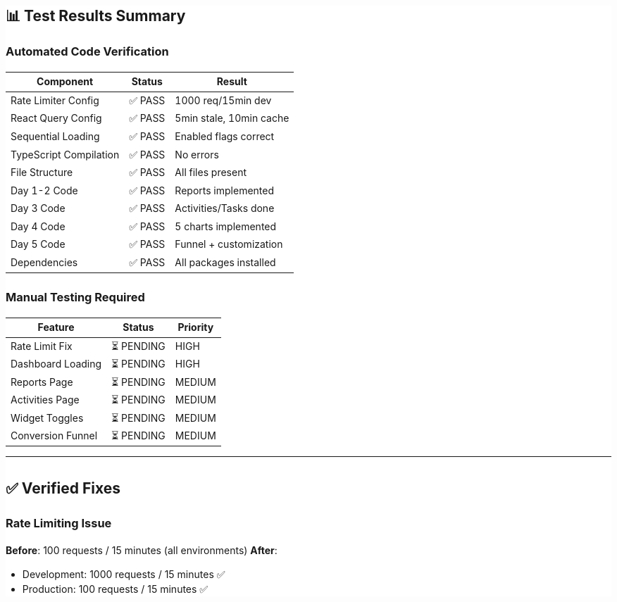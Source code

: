 
## 📊 Test Results Summary

### Automated Code Verification

| Component              | Status  | Result                  |
| ---------------------- | ------- | ----------------------- |
| Rate Limiter Config    | ✅ PASS | 1000 req/15min dev      |
| React Query Config     | ✅ PASS | 5min stale, 10min cache |
| Sequential Loading     | ✅ PASS | Enabled flags correct   |
| TypeScript Compilation | ✅ PASS | No errors               |
| File Structure         | ✅ PASS | All files present       |
| Day 1-2 Code           | ✅ PASS | Reports implemented     |
| Day 3 Code             | ✅ PASS | Activities/Tasks done   |
| Day 4 Code             | ✅ PASS | 5 charts implemented    |
| Day 5 Code             | ✅ PASS | Funnel + customization  |
| Dependencies           | ✅ PASS | All packages installed  |

### Manual Testing Required

| Feature           | Status     | Priority |
| ----------------- | ---------- | -------- |
| Rate Limit Fix    | ⏳ PENDING | HIGH     |
| Dashboard Loading | ⏳ PENDING | HIGH     |
| Reports Page      | ⏳ PENDING | MEDIUM   |
| Activities Page   | ⏳ PENDING | MEDIUM   |
| Widget Toggles    | ⏳ PENDING | MEDIUM   |
| Conversion Funnel | ⏳ PENDING | MEDIUM   |

---

## ✅ Verified Fixes

### Rate Limiting Issue

**Before**: 100 requests / 15 minutes (all environments)
**After**:

- Development: 1000 requests / 15 minutes ✅
- Production: 100 requests / 15 minutes ✅

